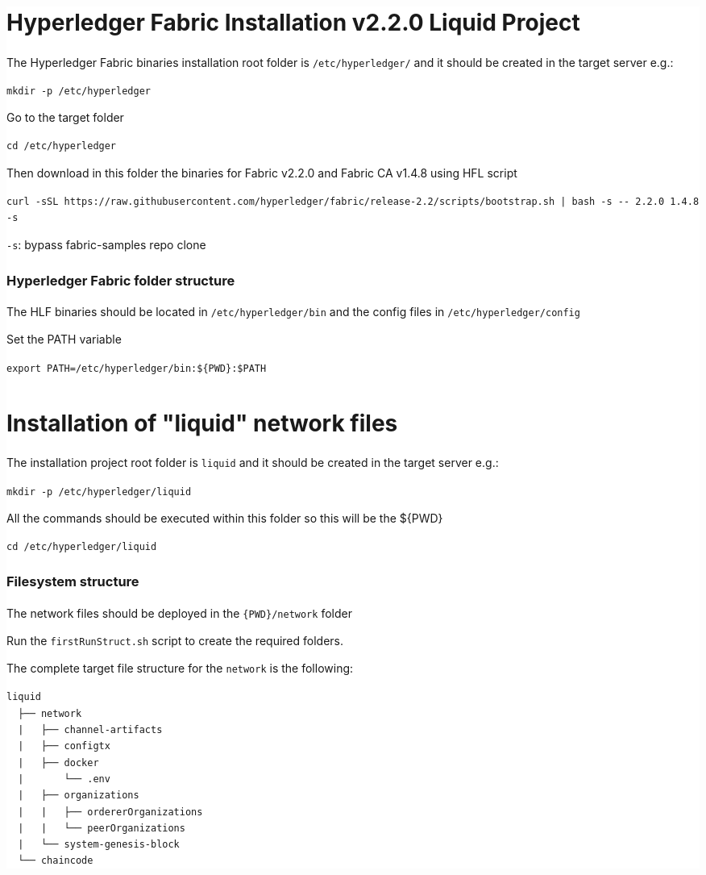 # Hyperledger Fabric Installation v2.2.0 Liquid Project
The Hyperledger Fabric binaries installation root folder is `/etc/hyperledger/` and it should be created in the target server e.g.:

`mkdir -p /etc/hyperledger`

Go to the target folder

`cd /etc/hyperledger`

Then download in this folder the binaries for Fabric v2.2.0 and Fabric CA v1.4.8 using HFL script

`curl -sSL https://raw.githubusercontent.com/hyperledger/fabric/release-2.2/scripts/bootstrap.sh | bash -s -- 2.2.0 1.4.8 -s`

`-s`: bypass fabric-samples repo clone

### Hyperledger Fabric folder structure
The HLF binaries should be located in `/etc/hyperledger/bin` and the config files in `/etc/hyperledger/config`

Set the PATH variable

`export PATH=/etc/hyperledger/bin:${PWD}:$PATH`

# Installation of "liquid" network files

The installation project root folder is `liquid` and it should be created in the target server e.g.:

`mkdir -p /etc/hyperledger/liquid`

All the commands should be executed within this folder so this will be the ${PWD}

`cd /etc/hyperledger/liquid`

### Filesystem structure
The network files should be deployed in the `{PWD}/network` folder

Run the `firstRunStruct.sh` script to create the required folders.

The complete target file structure for the `network` is the following:

```
liquid
  ├── network
  |   ├── channel-artifacts
  |   ├── configtx
  |   ├── docker
  |       └── .env
  |   ├── organizations
  |   |   ├── ordererOrganizations
  |   |   └── peerOrganizations   
  |   └── system-genesis-block
  └── chaincode
```

